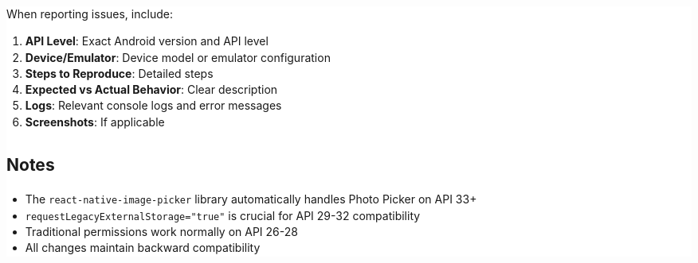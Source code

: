 When reporting issues, include:

1. **API Level**: Exact Android version and API level
2. **Device/Emulator**: Device model or emulator configuration
3. **Steps to Reproduce**: Detailed steps
4. **Expected vs Actual Behavior**: Clear description
5. **Logs**: Relevant console logs and error messages
6. **Screenshots**: If applicable

## Notes

- The `react-native-image-picker` library automatically handles Photo Picker on API 33+
- `requestLegacyExternalStorage="true"` is crucial for API 29-32 compatibility
- Traditional permissions work normally on API 26-28
- All changes maintain backward compatibility
